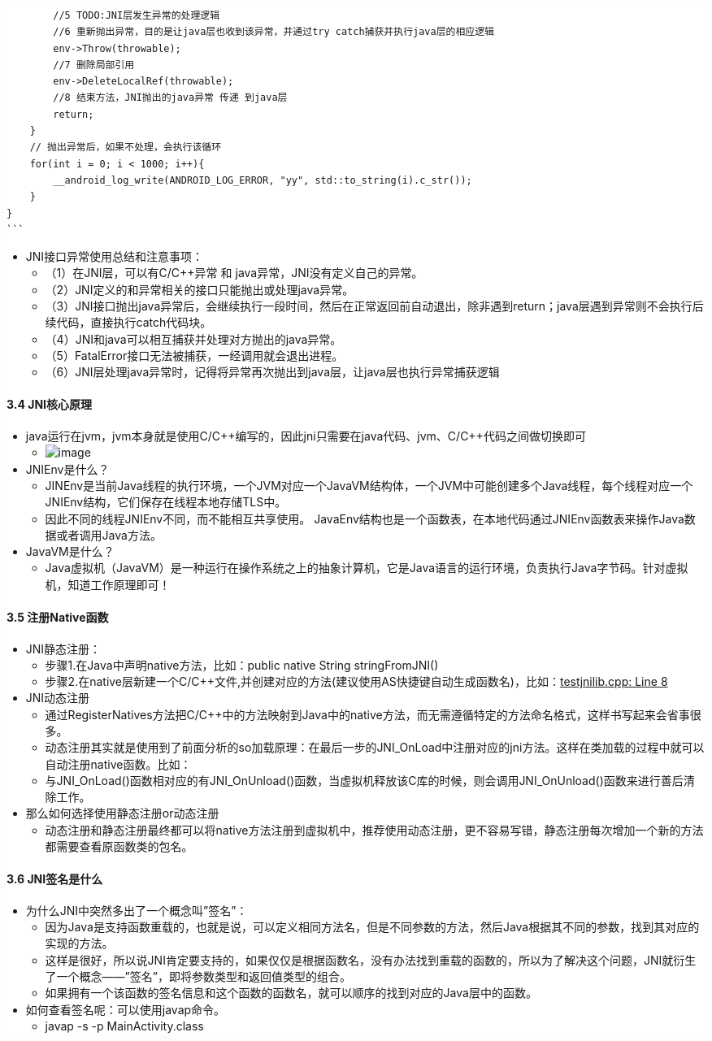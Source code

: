             //5 TODO:JNI层发生异常的处理逻辑
            //6 重新抛出异常，目的是让java层也收到该异常，并通过try catch捕获并执行java层的相应逻辑
            env->Throw(throwable);
            //7 删除局部引用
            env->DeleteLocalRef(throwable);
            //8 结束方法，JNI抛出的java异常 传递 到java层
            return;
        }
        // 抛出异常后，如果不处理，会执行该循环
        for(int i = 0; i < 1000; i++){
            __android_log_write(ANDROID_LOG_ERROR, "yy", std::to_string(i).c_str());
        }
    }
    ```
- JNI接口异常使用总结和注意事项：
    - （1）在JNI层，可以有C/C++异常 和 java异常，JNI没有定义自己的异常。
    - （2）JNI定义的和异常相关的接口只能抛出或处理java异常。
    - （3）JNI接口抛出java异常后，会继续执行一段时间，然后在正常返回前自动退出，除非遇到return；java层遇到异常则不会执行后续代码，直接执行catch代码块。
    - （4）JNI和java可以相互捕获并处理对方抛出的java异常。
    - （5）FatalError接口无法被捕获，一经调用就会退出进程。
    - （6）JNI层处理java异常时，记得将异常再次抛出到java层，让java层也执行异常捕获逻辑



#### 3.4 JNI核心原理
- java运行在jvm，jvm本身就是使用C/C++编写的，因此jni只需要在java代码、jvm、C/C++代码之间做切换即可
    - ![image](https://img-blog.csdnimg.cn/331badb23b4e44cda0ced26c6dcf9478.png)
- JNIEnv是什么？
    - JINEnv是当前Java线程的执行环境，一个JVM对应一个JavaVM结构体，一个JVM中可能创建多个Java线程，每个线程对应一个JNIEnv结构，它们保存在线程本地存储TLS中。
    - 因此不同的线程JNIEnv不同，而不能相互共享使用。 JavaEnv结构也是一个函数表，在本地代码通过JNIEnv函数表来操作Java数据或者调用Java方法。
- JavaVM是什么？
    - Java虚拟机（JavaVM）是一种运行在操作系统之上的抽象计算机，它是Java语言的运行环境，负责执行Java字节码。针对虚拟机，知道工作原理即可！




#### 3.5 注册Native函数
- JNI静态注册：
    - 步骤1.在Java中声明native方法，比如：public native String stringFromJNI()
    - 步骤2.在native层新建一个C/C++文件,并创建对应的方法(建议使用AS快捷键自动生成函数名)，比如：[testjnilib.cpp: Line 8](https://github.com/yangchong211/YCJniHelper/blob/master/TestJniLib/src/main/cpp/testjnilib.cpp#L8-L8)
- JNI动态注册
    - 通过RegisterNatives方法把C/C++中的方法映射到Java中的native方法，而无需遵循特定的方法命名格式，这样书写起来会省事很多。
    - 动态注册其实就是使用到了前面分析的so加载原理：在最后一步的JNI_OnLoad中注册对应的jni方法。这样在类加载的过程中就可以自动注册native函数。比如：
    - 与JNI_OnLoad()函数相对应的有JNI_OnUnload()函数，当虚拟机释放该C库的时候，则会调用JNI_OnUnload()函数来进行善后清除工作。
- 那么如何选择使用静态注册or动态注册
    - 动态注册和静态注册最终都可以将native方法注册到虚拟机中，推荐使用动态注册，更不容易写错，静态注册每次增加一个新的方法都需要查看原函数类的包名。



#### 3.6 JNI签名是什么
- 为什么JNI中突然多出了一个概念叫”签名”：
    - 因为Java是支持函数重载的，也就是说，可以定义相同方法名，但是不同参数的方法，然后Java根据其不同的参数，找到其对应的实现的方法。
    - 这样是很好，所以说JNI肯定要支持的，如果仅仅是根据函数名，没有办法找到重载的函数的，所以为了解决这个问题，JNI就衍生了一个概念——”签名”，即将参数类型和返回值类型的组合。
    - 如果拥有一个该函数的签名信息和这个函数的函数名，就可以顺序的找到对应的Java层中的函数。
- 如何查看签名呢：可以使用javap命令。
    - javap -s -p MainActivity.class
